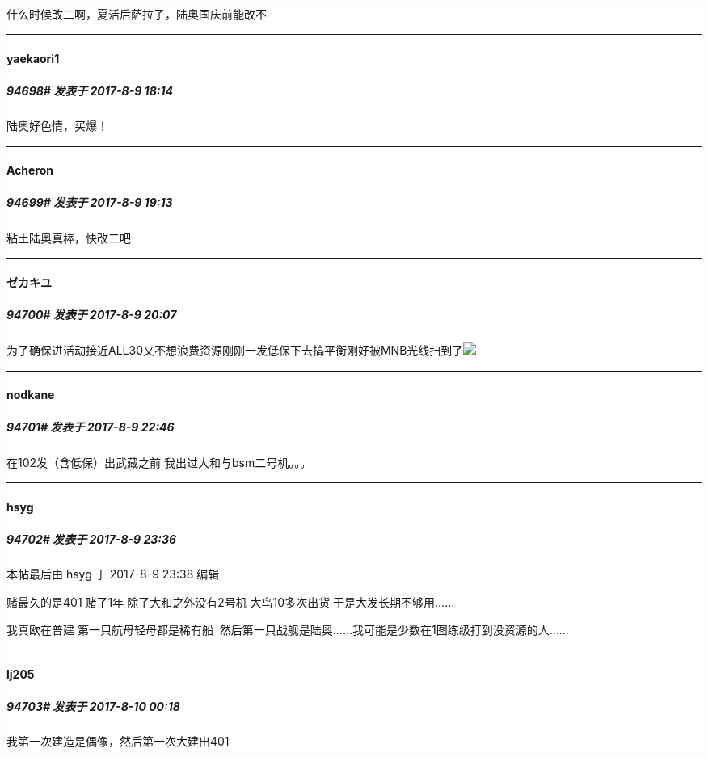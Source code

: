 
什么时候改二啊，夏活后萨拉子，陆奥国庆前能改不


*****

####  yaekaori1  
##### 94698#       发表于 2017-8-9 18:14


陆奥好色情，买爆！


*****

####  Acheron  
##### 94699#       发表于 2017-8-9 19:13


粘土陆奥真棒，快改二吧


*****

####  ゼカキユ  
##### 94700#       发表于 2017-8-9 20:07


为了确保进活动接近ALL30又不想浪费资源刚刚一发低保下去搞平衡刚好被MNB光线扫到了<img src="https://static.saraba1st.com/image/smiley/face2017/053.png" referrerpolicy="no-referrer">


*****

####  nodkane  
##### 94701#       发表于 2017-8-9 22:46


在102发（含低保）出武藏之前 我出过大和与bsm二号机。。。 


*****

####  hsyg  
##### 94702#       发表于 2017-8-9 23:36


 本帖最后由 hsyg 于 2017-8-9 23:38 编辑 

赌最久的是401 赌了1年 除了大和之外没有2号机 大鸟10多次出货 于是大发长期不够用……

我真欧在普建 第一只航母轻母都是稀有船  然后第一只战舰是陆奥……我可能是少数在1图练级打到没资源的人……


*****

####  lj205  
##### 94703#       发表于 2017-8-10 00:18


我第一次建造是偶像，然后第一次大建出401
